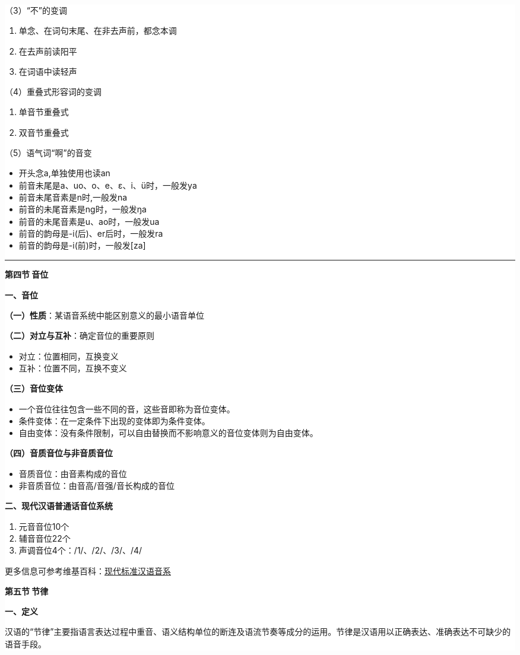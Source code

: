 （3）“不”的变调

1. 单念、在词句末尾、在非去声前，都念本调

2. 在去声前读阳平

3. 在词语中读轻声

（4）重叠式形容词的变调

1. 单音节重叠式

2. 双音节重叠式

（5）语气词“啊”的音变

- 开头念a,单独使用也读an
- 前音未尾是a、uo、o、e、ε、i、ü时，一般发ya
- 前音未尾音素是n时,一般发na
- 前音的未尾音素是ng时，一般发ŋa
- 前音的未尾音素是u、ao时，一般发ua
- 前音的韵母是-i(后)、er后时，一般发ra
- 前音的韵母是-i(前)时，一般发[za]

***

**第四节 音位**

**一、音位**

**（一）性质**：某语音系统中能区别意义的最小语音单位

**（二）对立与互补**：确定音位的重要原则

- 对立：位置相同，互换变义
- 互补：位置不同，互换不变义

**（三）音位变体**

- 一个音位往往包含一些不同的音，这些音即称为音位变体。
- 条件变体：在一定条件下出现的变体即为条件变体。
- 自由变体：没有条件限制，可以自由替换而不影响意义的音位变体则为自由变体。

**（四）音质音位与非音质音位**

- 音质音位：由音素构成的音位
- 非音质音位：由音高/音强/音长构成的音位

**二、现代汉语普通话音位系统**

1. 元音音位10个
2. 辅音音位22个
3. 声调音位4个：/1/、/2/、/3/、/4/

更多信息可参考维基百科：[现代标准汉语音系](https://zh.wikipedia.org/wiki/%E7%8F%BE%E4%BB%A3%E6%A8%99%E6%BA%96%E6%BC%A2%E8%AA%9E%E9%9F%B3%E7%B3%BB)

**第五节 节律**

**一、定义**

汉语的“节律”主要指语言表达过程中重音、语义结构单位的断连及语流节奏等成分的运用。节律是汉语用以正确表达、准确表达不可缺少的语音手段。
